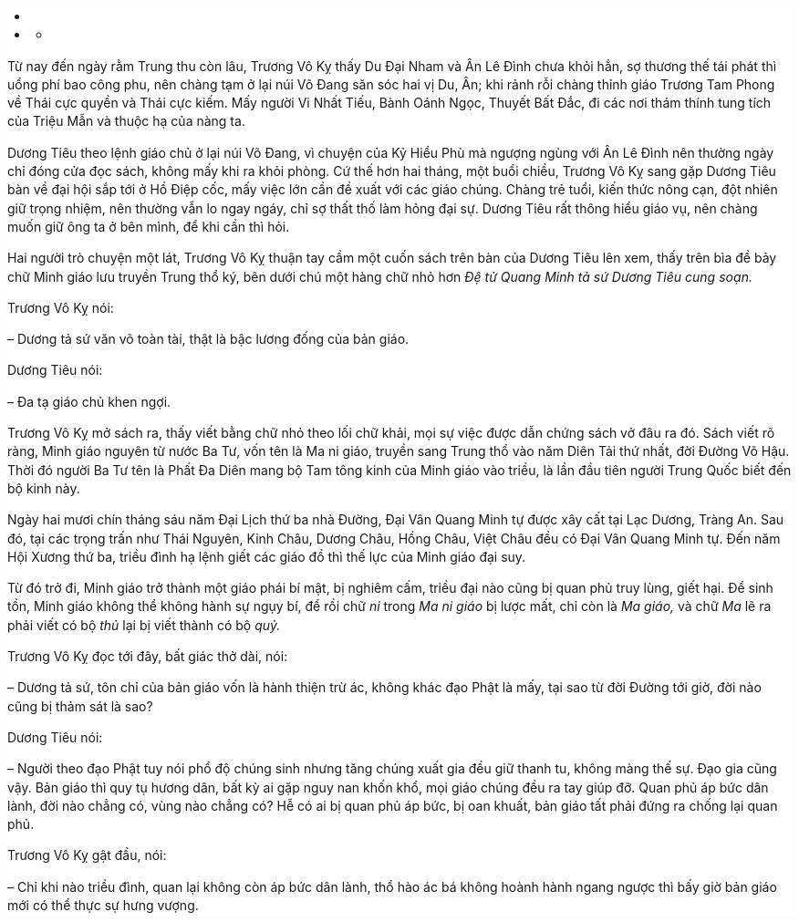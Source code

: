 *

*  *

Từ nay đến ngày rằm Trung thu còn lâu, Trương Vô Kỵ thấy Du Đại Nham và Ân Lê Đình chưa khỏi hẳn, sợ thương thế tái phát thì uổng phí bao công phu, nên chàng tạm ở lại núi Võ Đang săn sóc hai vị Du, Ân; khi rảnh rỗi chàng thỉnh giáo Trương Tam Phong về Thái cực quyền và Thái cực kiếm. Mấy người Vi Nhất Tiếu, Bành Oánh Ngọc, Thuyết Bất Đắc, đi các nơi thám thính tung tích của Triệu Mẫn và thuộc hạ của nàng ta.

Dương Tiêu theo lệnh giáo chủ ở lại núi Võ Đang, vì chuyện của Kỷ Hiểu Phù mà ngượng ngùng với Ân Lê Đình nên thường ngày chỉ đóng cửa đọc sách, không mấy khi ra khỏi phòng. Cứ thế hơn hai tháng, một buổi chiều, Trương Vô Kỵ sang gặp Dương Tiêu bàn về đại hội sắp tới ở Hồ Điệp cốc, mấy việc lớn cần đề xuất với các giáo chúng. Chàng trẻ tuổi, kiến thức nông cạn, đột nhiên giữ trọng nhiệm, nên thường vẫn lo ngay ngáy, chỉ sợ thất thố làm hỏng đại sự. Dương Tiêu rất thông hiểu giáo vụ, nên chàng muốn giữ ông ta ở bên mình, để khi cần thì hỏi.

Hai người trò chuyện một lát, Trương Vô Kỵ thuận tay cầm một cuốn sách trên bàn của Dương Tiêu lên xem, thấy trên bìa đề bảy chữ Minh giáo lưu truyền Trung thổ ký, bên dưới chú một hàng chữ nhỏ hơn _Đệ tử Quang Minh tả sứ Dương Tiêu cung soạn._

Trương Vô Kỵ nói:

– Dương tả sứ văn võ toàn tài, thật là bậc lương đống của bản giáo.

Dương Tiêu nói:

– Đa tạ giáo chủ khen ngợi.

Trương Vô Kỵ mở sách ra, thấy viết bằng chữ nhỏ theo lối chữ khải, mọi sự việc được dẫn chứng sách vở đâu ra đó. Sách viết rõ ràng, Minh giáo nguyên từ nước Ba Tư, vốn tên là Ma ni giáo, truyền sang Trung thổ vào năm Diên Tải thứ nhất, đời Đường Võ Hậu. Thời đó người Ba Tư tên là Phất Đa Diên mang bộ Tam tông kinh của Minh giáo vào triều, là lần đầu tiên người Trung Quốc biết đến bộ kinh này.

Ngày hai mươi chín tháng sáu năm Đại Lịch thứ ba nhà Đường, Đại Vân Quang Minh tự được xây cất tại Lạc Dương, Tràng An. Sau đó, tại các trọng trấn như Thái Nguyên, Kinh Châu, Dương Châu, Hồng Châu, Việt Châu đều có Đại Vân Quang Minh tự. Đến năm Hội Xương thứ ba, triều đình hạ lệnh giết các giáo đồ thì thế lực của Minh giáo đại suy.

Từ đó trở đi, Minh giáo trở thành một giáo phái bí mật, bị nghiêm cấm, triều đại nào cũng bị quan phủ truy lùng, giết hại. Để sinh tồn, Minh giáo không thể không hành sự ngụy bí, để rồi chữ _ni_ trong _Ma ni giáo_ bị lược mất, chỉ còn là _Ma giáo,_ và chữ _Ma_ lẽ ra phải viết có bộ _thủ_ lại bị viết thành có bộ _quỷ._

Trương Vô Kỵ đọc tới đây, bất giác thở dài, nói:

– Dương tả sứ, tôn chỉ của bản giáo vốn là hành thiện trừ ác, không khác đạo Phật là mấy, tại sao từ đời Đường tới giờ, đời nào cũng bị thảm sát là sao?

Dương Tiêu nói:

– Người theo đạo Phật tuy nói phổ độ chúng sinh nhưng tăng chúng xuất gia đều giữ thanh tu, không màng thế sự. Đạo gia cũng vậy. Bản giáo thì quy tụ hương dân, bất kỳ ai gặp nguy nan khốn khổ, mọi giáo chúng đều ra tay giúp đỡ. Quan phủ áp bức dân lành, đời nào chẳng có, vùng nào chẳng có? Hễ có ai bị quan phủ áp bức, bị oan khuất, bản giáo tất phải đứng ra chống lại quan phủ.

Trương Vô Kỵ gật đầu, nói:

– Chỉ khi nào triều đình, quan lại không còn áp bức dân lành, thổ hào ác bá không hoành hành ngang ngược thì bấy giờ bản giáo mới có thể thực sự hưng vượng.
